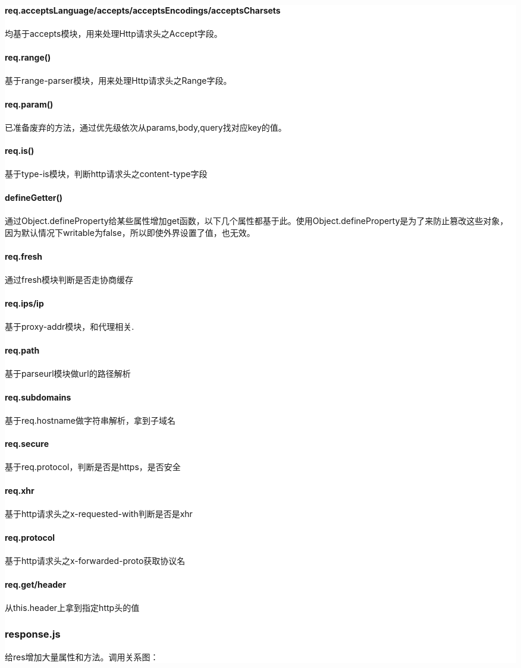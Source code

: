 #### req.acceptsLanguage/accepts/acceptsEncodings/acceptsCharsets

均基于accepts模块，用来处理Http请求头之Accept字段。

#### req.range()

基于range-parser模块，用来处理Http请求头之Range字段。

#### req.param()

已准备废弃的方法，通过优先级依次从params,body,query找对应key的值。

#### req.is()

基于type-is模块，判断http请求头之content-type字段

#### defineGetter()

通过Object.defineProperty给某些属性增加get函数，以下几个属性都基于此。使用Object.defineProperty是为了来防止篡改这些对象，因为默认情况下writable为false，所以即使外界设置了值，也无效。

#### req.fresh

通过fresh模块判断是否走协商缓存

#### req.ips/ip

基于proxy-addr模块，和代理相关.

#### req.path

基于parseurl模块做url的路径解析

#### req.subdomains

基于req.hostname做字符串解析，拿到子域名

#### req.secure

基于req.protocol，判断是否是https，是否安全

#### req.xhr

基于http请求头之x-requested-with判断是否是xhr

#### req.protocol

基于http请求头之x-forwarded-proto获取协议名

#### req.get/header

从this.header上拿到指定http头的值

### response.js

给res增加大量属性和方法。调用关系图：
